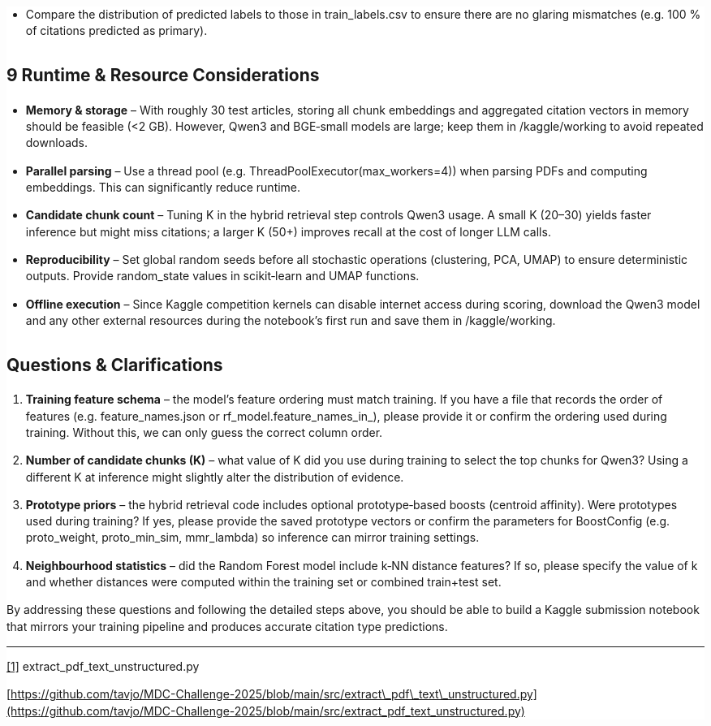 * Compare the distribution of predicted labels to those in train\_labels.csv to ensure there are no glaring mismatches (e.g. 100 % of citations predicted as primary).

## 9 Runtime & Resource Considerations

* **Memory & storage** – With roughly 30 test articles, storing all chunk embeddings and aggregated citation vectors in memory should be feasible (\<2 GB). However, Qwen3 and BGE‑small models are large; keep them in /kaggle/working to avoid repeated downloads.

* **Parallel parsing** – Use a thread pool (e.g. ThreadPoolExecutor(max\_workers=4)) when parsing PDFs and computing embeddings. This can significantly reduce runtime.

* **Candidate chunk count** – Tuning K in the hybrid retrieval step controls Qwen3 usage. A small K (20–30) yields faster inference but might miss citations; a larger K (50+) improves recall at the cost of longer LLM calls.

* **Reproducibility** – Set global random seeds before all stochastic operations (clustering, PCA, UMAP) to ensure deterministic outputs. Provide random\_state values in scikit‑learn and UMAP functions.

* **Offline execution** – Since Kaggle competition kernels can disable internet access during scoring, download the Qwen3 model and any other external resources during the notebook’s first run and save them in /kaggle/working.

## Questions & Clarifications

1. **Training feature schema** – the model’s feature ordering must match training. If you have a file that records the order of features (e.g. feature\_names.json or rf\_model.feature\_names\_in\_), please provide it or confirm the ordering used during training. Without this, we can only guess the correct column order.

2. **Number of candidate chunks (K)** – what value of K did you use during training to select the top chunks for Qwen3? Using a different K at inference might slightly alter the distribution of evidence.

3. **Prototype priors** – the hybrid retrieval code includes optional prototype‑based boosts (centroid affinity). Were prototypes used during training? If yes, please provide the saved prototype vectors or confirm the parameters for BoostConfig (e.g. proto\_weight, proto\_min\_sim, mmr\_lambda) so inference can mirror training settings.

4. **Neighbourhood statistics** – did the Random Forest model include k‑NN distance features? If so, please specify the value of k and whether distances were computed within the training set or combined train+test set.

By addressing these questions and following the detailed steps above, you should be able to build a Kaggle submission notebook that mirrors your training pipeline and produces accurate citation type predictions.

---

[\[1\]](https://github.com/tavjo/MDC-Challenge-2025/blob/main/src/extract_pdf_text_unstructured.py#L111-L177) extract\_pdf\_text\_unstructured.py

[https://github.com/tavjo/MDC-Challenge-2025/blob/main/src/extract\_pdf\_text\_unstructured.py](https://github.com/tavjo/MDC-Challenge-2025/blob/main/src/extract_pdf_text_unstructured.py)
